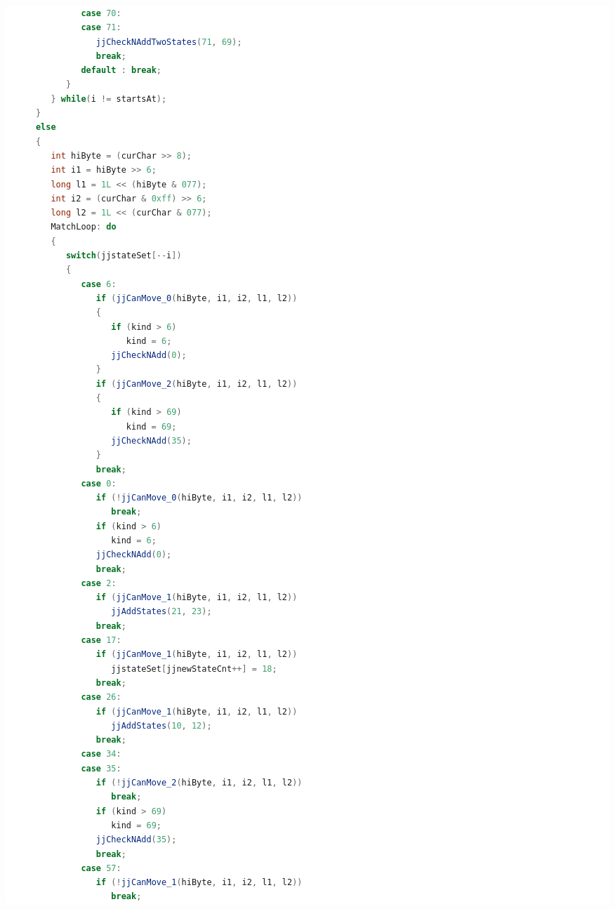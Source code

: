 ```java
               case 70:
               case 71:
                  jjCheckNAddTwoStates(71, 69);
                  break;
               default : break;
            }
         } while(i != startsAt);
      }
      else
      {
         int hiByte = (curChar >> 8);
         int i1 = hiByte >> 6;
         long l1 = 1L << (hiByte & 077);
         int i2 = (curChar & 0xff) >> 6;
         long l2 = 1L << (curChar & 077);
         MatchLoop: do
         {
            switch(jjstateSet[--i])
            {
               case 6:
                  if (jjCanMove_0(hiByte, i1, i2, l1, l2))
                  {
                     if (kind > 6)
                        kind = 6;
                     jjCheckNAdd(0);
                  }
                  if (jjCanMove_2(hiByte, i1, i2, l1, l2))
                  {
                     if (kind > 69)
                        kind = 69;
                     jjCheckNAdd(35);
                  }
                  break;
               case 0:
                  if (!jjCanMove_0(hiByte, i1, i2, l1, l2))
                     break;
                  if (kind > 6)
                     kind = 6;
                  jjCheckNAdd(0);
                  break;
               case 2:
                  if (jjCanMove_1(hiByte, i1, i2, l1, l2))
                     jjAddStates(21, 23);
                  break;
               case 17:
                  if (jjCanMove_1(hiByte, i1, i2, l1, l2))
                     jjstateSet[jjnewStateCnt++] = 18;
                  break;
               case 26:
                  if (jjCanMove_1(hiByte, i1, i2, l1, l2))
                     jjAddStates(10, 12);
                  break;
               case 34:
               case 35:
                  if (!jjCanMove_2(hiByte, i1, i2, l1, l2))
                     break;
                  if (kind > 69)
                     kind = 69;
                  jjCheckNAdd(35);
                  break;
               case 57:
                  if (!jjCanMove_1(hiByte, i1, i2, l1, l2))
                     break;
```